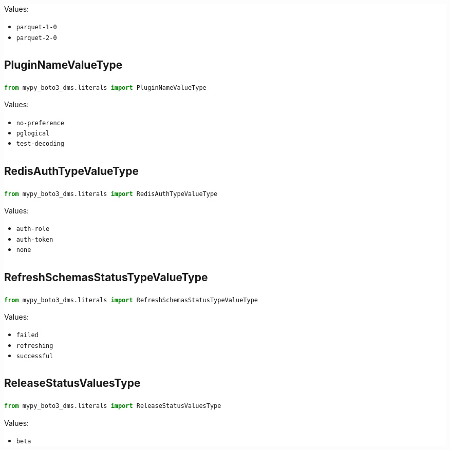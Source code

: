 Values:

- `parquet-1-0`
- `parquet-2-0`

<a id="pluginnamevaluetype"></a>

## PluginNameValueType

```python
from mypy_boto3_dms.literals import PluginNameValueType
```

Values:

- `no-preference`
- `pglogical`
- `test-decoding`

<a id="redisauthtypevaluetype"></a>

## RedisAuthTypeValueType

```python
from mypy_boto3_dms.literals import RedisAuthTypeValueType
```

Values:

- `auth-role`
- `auth-token`
- `none`

<a id="refreshschemasstatustypevaluetype"></a>

## RefreshSchemasStatusTypeValueType

```python
from mypy_boto3_dms.literals import RefreshSchemasStatusTypeValueType
```

Values:

- `failed`
- `refreshing`
- `successful`

<a id="releasestatusvaluestype"></a>

## ReleaseStatusValuesType

```python
from mypy_boto3_dms.literals import ReleaseStatusValuesType
```

Values:

- `beta`
